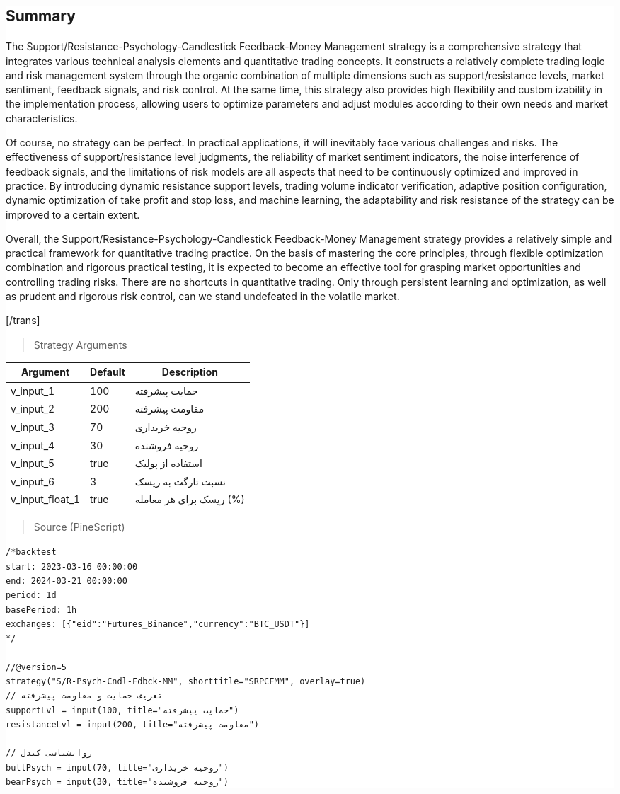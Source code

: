 ## Summary

The Support/Resistance-Psychology-Candlestick Feedback-Money Management strategy is a comprehensive strategy that integrates various technical analysis elements and quantitative trading concepts. It constructs a relatively complete trading logic and risk management system through the organic combination of multiple dimensions such as support/resistance levels, market sentiment, feedback signals, and risk control. At the same time, this strategy also provides high flexibility and custom izability in the implementation process, allowing users to optimize parameters and adjust modules according to their own needs and market characteristics.

Of course, no strategy can be perfect. In practical applications, it will inevitably face various challenges and risks. The effectiveness of support/resistance level judgments, the reliability of market sentiment indicators, the noise interference of feedback signals, and the limitations of risk models are all aspects that need to be continuously optimized and improved in practice. By introducing dynamic resistance support levels, trading volume indicator verification, adaptive position configuration, dynamic optimization of take profit and stop loss, and machine learning, the adaptability and risk resistance of the strategy can be improved to a certain extent.

Overall, the Support/Resistance-Psychology-Candlestick Feedback-Money Management strategy provides a relatively simple and practical framework for quantitative trading practice. On the basis of mastering the core principles, through flexible optimization combination and rigorous practical testing, it is expected to become an effective tool for grasping market opportunities and controlling trading risks. There are no shortcuts in quantitative trading. Only through persistent learning and optimization, as well as prudent and rigorous risk control, can we stand undefeated in the volatile market.

[/trans]

> Strategy Arguments



|Argument|Default|Description|
|----|----|----|
|v_input_1|100|حمایت پیشرفته|
|v_input_2|200|مقاومت پیشرفته|
|v_input_3|70|روحیه خریداری|
|v_input_4|30|روحیه فروشنده|
|v_input_5|true|استفاده از پولبک|
|v_input_6|3|نسبت تارگت به ریسک|
|v_input_float_1|true|ریسک برای هر معامله (%)|


> Source (PineScript)

``` pinescript
/*backtest
start: 2023-03-16 00:00:00
end: 2024-03-21 00:00:00
period: 1d
basePeriod: 1h
exchanges: [{"eid":"Futures_Binance","currency":"BTC_USDT"}]
*/

//@version=5
strategy("S/R-Psych-Cndl-Fdbck-MM", shorttitle="SRPCFMM", overlay=true)
// تعریف حمایت و مقاومت پیشرفته
supportLvl = input(100, title="حمایت پیشرفته")
resistanceLvl = input(200, title="مقاومت پیشرفته")

// روانشناسی کندل
bullPsych = input(70, title="روحیه خریداری")
bearPsych = input(30, title="روحیه فروشنده")

```